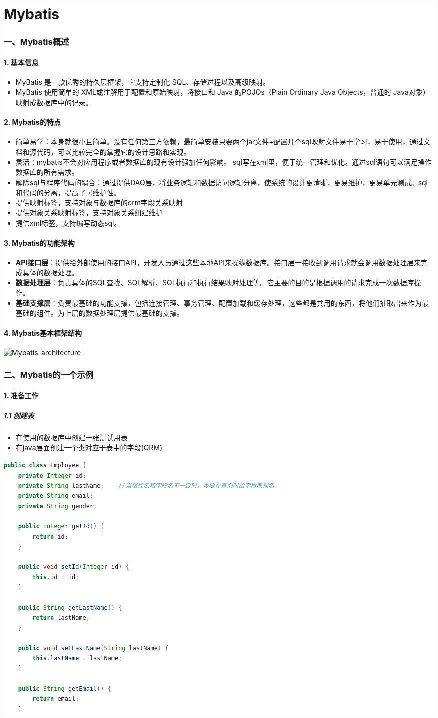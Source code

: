 # Mybatis

### 一、Mybatis概述

#### 1. 基本信息

+ MyBatis 是一款优秀的持久层框架，它支持定制化 SQL、存储过程以及高级映射。
+ MyBatis 使用简单的 XML或注解用于配置和原始映射，将接口和 Java 的POJOs（Plain Ordinary Java Objects，普通的 Java对象）映射成数据库中的记录。

#### 2. Mybatis的特点

+ 简单易学：本身就很小且简单。没有任何第三方依赖，最简单安装只要两个jar文件+配置几个sql映射文件易于学习，易于使用，通过文档和源代码，可以比较完全的掌握它的设计思路和实现。
+ 灵活：mybatis不会对应用程序或者数据库的现有设计强加任何影响。 sql写在xml里，便于统一管理和优化。通过sql语句可以满足操作数据库的所有需求。
+ 解除sql与程序代码的耦合：通过提供DAO层，将业务逻辑和数据访问逻辑分离，使系统的设计更清晰，更易维护，更易单元测试。sql和代码的分离，提高了可维护性。
+ 提供映射标签，支持对象与数据库的orm字段关系映射
+ 提供对象关系映射标签，支持对象关系组建维护
+ 提供xml标签，支持编写动态sql。

#### 3. Mybatis的功能架构

+ **API接口层**：提供给外部使用的接口API，开发人员通过这些本地API来操纵数据库。接口层一接收到调用请求就会调用数据处理层来完成具体的数据处理。
+ **数据处理层**：负责具体的SQL查找、SQL解析、SQL执行和执行结果映射处理等。它主要的目的是根据调用的请求完成一次数据库操作。
+ **基础支撑层**：负责最基础的功能支撑，包括连接管理、事务管理、配置加载和缓存处理，这些都是共用的东西，将他们抽取出来作为最基础的组件。为上层的数据处理层提供最基础的支撑。

#### 4. Mybatis基本框架结构

![Mybatis-architecture](C:\Users\86198\Desktop\JavaEE\MyBatis\image\Mybatis-architecture.jpg)

### 二、Mybatis的一个示例

#### 1. 准备工作

##### 1.1 创建表

+ 在使用的数据库中创建一张测试用表
+ 在java层面创建一个类对应于表中的字段(ORM)

```java
public class Employee {
    private Integer id;
    private String lastName;    //当属性名和字段名不一致时，需要在查询时给字段取别名
    private String email;
    private String gender;

    public Integer getId() {
        return id;
    }

    public void setId(Integer id) {
        this.id = id;
    }

    public String getLastName() {
        return lastName;
    }

    public void setLastName(String lastName) {
        this.lastName = lastName;
    }

    public String getEmail() {
        return email;
    }

```